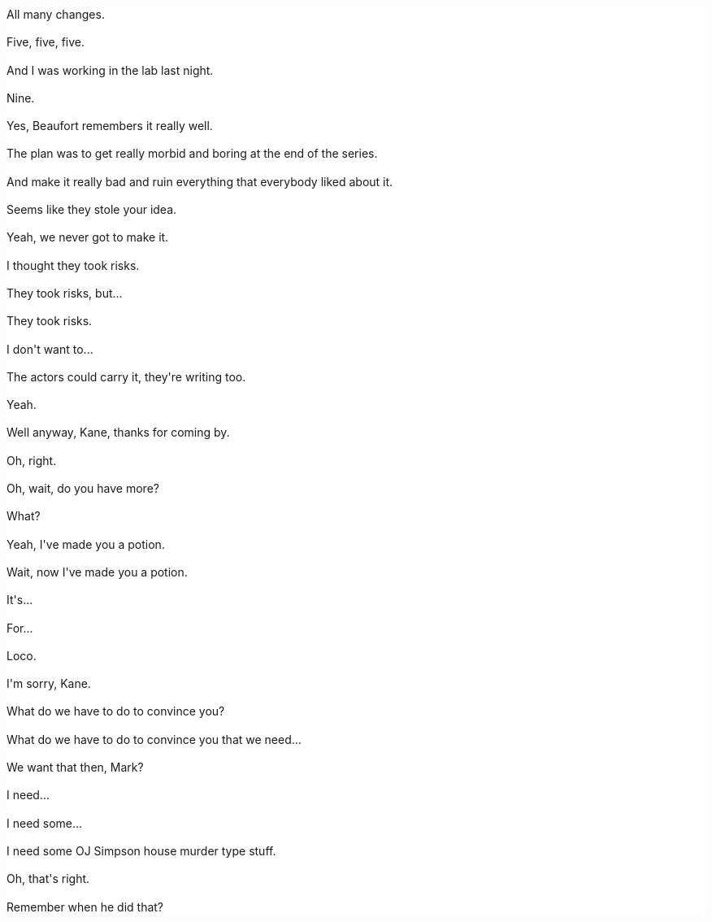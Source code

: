 All many changes.

Five, five, five.

And I was working in the lab last night.

Nine.

Yes, Beaufort remembers it really well.

The plan was to get really morbid and boring at the end of the series.

And make it really bad and ruin everything that everybody liked about it.

Seems like they stole your idea.

Yeah, we never got to make it.

I thought they took risks.

They took risks, but...

They took risks.

I don't want to...

The actors could carry it, they're writing too.

Yeah.

Well anyway, Kane, thanks for coming by.

Oh, right.

Oh, wait, do you have more?

What?

Yeah, I've made you a potion.

Wait, now I've made you a potion.

It's...

For...

Loco.

I'm sorry, Kane.

What do we have to do to convince you?

What do we have to do to convince you that we need...

We want that then, Mark?

I need...

I need some...

I need some OJ Simpson house murder type stuff.

Oh, that's right.

Remember when he did that?
